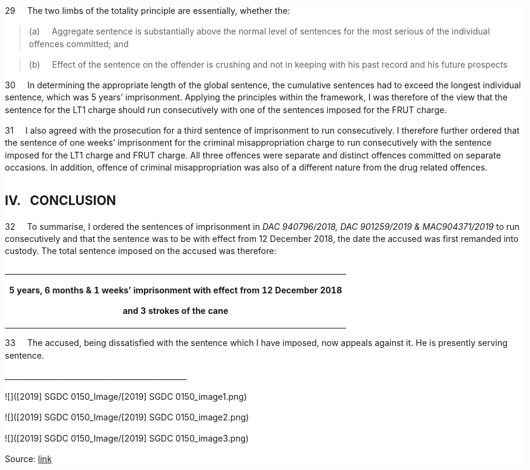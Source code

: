 29     The two limbs of the totality principle are essentially, whether the:

> (a)     Aggregate sentence is substantially above the normal level of sentences for the most serious of the individual offences committed; and

> (b)     Effect of the sentence on the offender is crushing and not in keeping with his past record and his future prospects

30     In determining the appropriate length of the global sentence, the cumulative sentences had to exceed the longest individual sentence, which was 5 years’ imprisonment. Applying the principles within the framework, I was therefore of the view that the sentence for the LT1 charge should run consecutively with one of the sentences imposed for the FRUT charge.

31     I also agreed with the prosecution for a third sentence of imprisonment to run consecutively. I therefore further ordered that the sentence of one weeks’ imprisonment for the criminal misappropriation charge to run consecutively with the sentence imposed for the LT1 charge and FRUT charge. All three offences were separate and distinct offences committed on separate occasions. In addition, offence of criminal misappropriation was also of a different nature from the drug related offences.

## IV.   CONCLUSION

32     To summarise, I ordered the sentences of imprisonment in _DAC 940796/2018, DAC 901259/2019 & MAC904371/2019_ to run consecutively and that the sentence was to be with effect from 12 December 2018, the date the accused was first remanded into custody. The total sentence imposed on the accused was therefore:

<table align="left" cellpadding="0" cellspacing="0" class="Judg-2-tblr" frame="all" pgwide="1"><colgroup><col width="100%"> </colgroup><tbody><tr><td align="left" class="" rowspan="1" valign="top"><p align="center" class="Table-Para-1"><b>5 years, 6 months &amp; 1 weeks’ imprisonment with effect from 12 December 2018</b></p><p align="center" class="Table-Para-1"><b>and 3 strokes of the cane</b></p></td></tr></tbody></table>

  
  

33     The accused, being dissatisfied with the sentence which I have imposed, now appeals against it. He is presently serving sentence.

\_\_\_\_\_\_\_\_\_\_\_\_\_\_\_\_\_\_\_\_\_\_\_\_\_\_\_\_\_\_\_\_\_\_\_\_\_\_\_\_\_\_\_\_\_\_\_

![]([2019] SGDC 0150_Image/[2019] SGDC 0150_image1.png)

![]([2019] SGDC 0150_Image/[2019] SGDC 0150_image2.png)

![]([2019] SGDC 0150_Image/[2019] SGDC 0150_image3.png)


Source: [link](https://www.lawnet.sg:443/lawnet/web/lawnet/free-resources?p_p_id=freeresources_WAR_lawnet3baseportlet&p_p_lifecycle=1&p_p_state=normal&p_p_mode=view&_freeresources_WAR_lawnet3baseportlet_action=openContentPage&_freeresources_WAR_lawnet3baseportlet_docId=%2FJudgment%2F23367-SSP.xml)